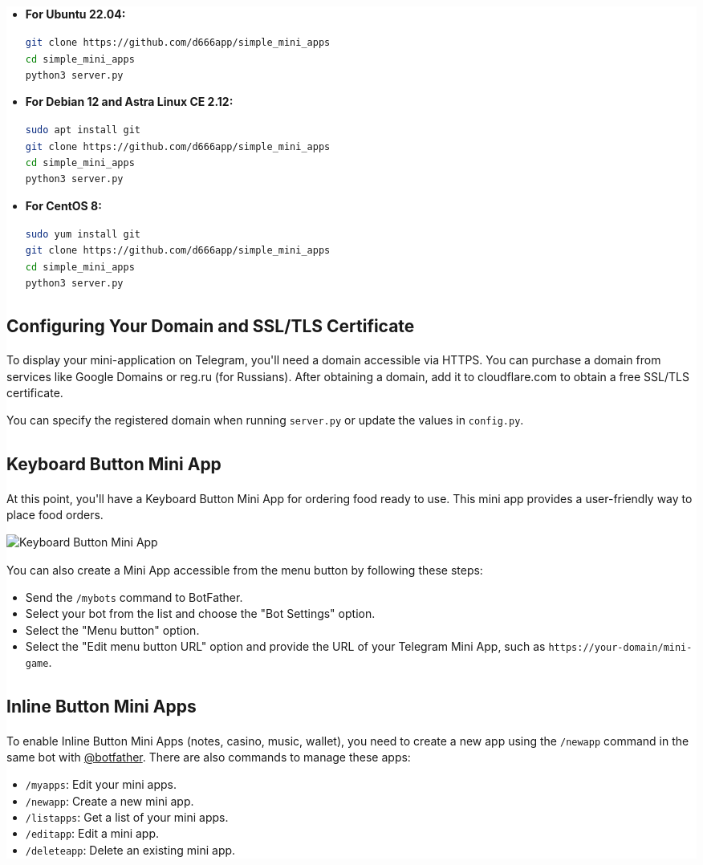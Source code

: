 - **For Ubuntu 22.04:**
  ```bash
  git clone https://github.com/d666app/simple_mini_apps
  cd simple_mini_apps
  python3 server.py
  ```

- **For Debian 12 and Astra Linux CE 2.12:**
  ```bash
  sudo apt install git
  git clone https://github.com/d666app/simple_mini_apps
  cd simple_mini_apps
  python3 server.py
  ```

- **For CentOS 8:**
  ```bash
  sudo yum install git
  git clone https://github.com/d666app/simple_mini_apps
  cd simple_mini_apps
  python3 server.py
  ```

## Configuring Your Domain and SSL/TLS Certificate

To display your mini-application on Telegram, you'll need a domain accessible via HTTPS. You can purchase a domain from services like Google Domains or reg.ru (for Russians). After obtaining a domain, add it to cloudflare.com to obtain a free SSL/TLS certificate.

You can specify the registered domain when running `server.py` or update the values in `config.py`.

## Keyboard Button Mini App

At this point, you'll have a Keyboard Button Mini App for ordering food ready to use. This mini app provides a user-friendly way to place food orders.

![Keyboard Button Mini App](https://core.telegram.org/file/464001388/10b1a/IYpn0wWfggw.1156850/fd9a32baa81dcecbe4)

You can also create a Mini App accessible from the menu button by following these steps:

- Send the `/mybots` command to BotFather.
- Select your bot from the list and choose the "Bot Settings" option.
- Select the "Menu button" option.
- Select the "Edit menu button URL" option and provide the URL of your Telegram Mini App, such as `https://your-domain/mini-game`.

## Inline Button Mini Apps

To enable Inline Button Mini Apps (notes, casino, music, wallet), you need to create a new app using the `/newapp` command in the same bot with [@botfather](https://t.me/BotFather). There are also commands to manage these apps:

- `/myapps`: Edit your mini apps.
- `/newapp`: Create a new mini app.
- `/listapps`: Get a list of your mini apps.
- `/editapp`: Edit a mini app.
- `/deleteapp`: Delete an existing mini app.

